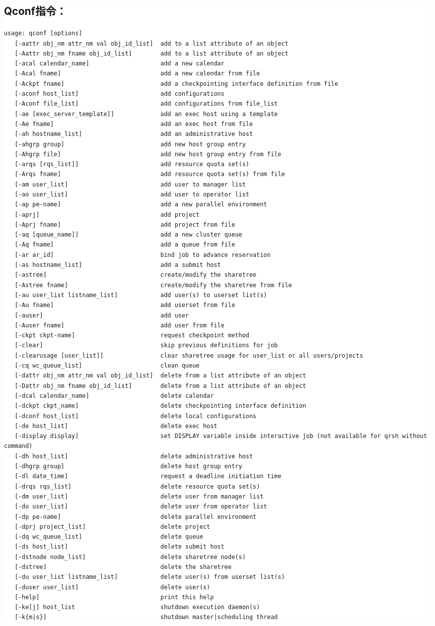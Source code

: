 ## Qconf指令：

```shell
usage: qconf [options]
   [-aattr obj_nm attr_nm val obj_id_list]  add to a list attribute of an object
   [-Aattr obj_nm fname obj_id_list]        add to a list attribute of an object
   [-acal calendar_name]                    add a new calendar
   [-Acal fname]                            add a new calendar from file
   [-Ackpt fname]                           add a checkpointing interface definition from file
   [-aconf host_list]                       add configurations
   [-Aconf file_list]                       add configurations from file_list
   [-ae [exec_server_template]]             add an exec host using a template
   [-Ae fname]                              add an exec host from file
   [-ah hostname_list]                      add an administrative host
   [-ahgrp group]                           add new host group entry
   [-Ahgrp file]                            add new host group entry from file
   [-arqs [rqs_list]]                       add resource quota set(s)
   [-Arqs fname]                            add resource quota set(s) from file
   [-am user_list]                          add user to manager list
   [-ao user_list]                          add user to operator list
   [-ap pe-name]                            add a new parallel environment
   [-aprj]                                  add project
   [-Aprj fname]                            add project from file
   [-aq [queue_name]]                       add a new cluster queue
   [-Aq fname]                              add a queue from file
   [-ar ar_id]                              bind job to advance reservation
   [-as hostname_list]                      add a submit host
   [-astree]                                create/modify the sharetree
   [-Astree fname]                          create/modify the sharetree from file
   [-au user_list listname_list]            add user(s) to userset list(s)
   [-Au fname]                              add userset from file
   [-auser]                                 add user
   [-Auser fname]                           add user from file
   [-ckpt ckpt-name]                        request checkpoint method
   [-clear]                                 skip previous definitions for job
   [-clearusage [user_list]]                clear sharetree usage for user_list or all users/projects
   [-cq wc_queue_list]                      clean queue
   [-dattr obj_nm attr_nm val obj_id_list]  delete from a list attribute of an object
   [-Dattr obj_nm fname obj_id_list]        delete from a list attribute of an object
   [-dcal calendar_name]                    delete calendar
   [-dckpt ckpt_name]                       delete checkpointing interface definition
   [-dconf host_list]                       delete local configurations
   [-de host_list]                          delete exec host
   [-display display]                       set DISPLAY variable inside interactive job (not available for qrsh without command)
   [-dh host_list]                          delete administrative host
   [-dhgrp group]                           delete host group entry
   [-dl date_time]                          request a deadline initiation time
   [-drqs rqs_list]                         delete resource quota set(s)
   [-dm user_list]                          delete user from manager list
   [-do user_list]                          delete user from operator list
   [-dp pe-name]                            delete parallel environment
   [-dprj project_list]                     delete project
   [-dq wc_queue_list]                      delete queue
   [-ds host_list]                          delete submit host
   [-dstnode node_list]                     delete sharetree node(s)
   [-dstree]                                delete the sharetree
   [-du user_list listname_list]            delete user(s) from userset list(s)
   [-duser user_list]                       delete user(s)
   [-help]                                  print this help
   [-ke[j] host_list                        shutdown execution daemon(s)
   [-k{m|s}]                                shutdown master|scheduling thread
```